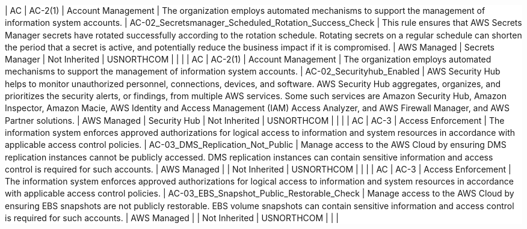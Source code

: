 | AC             | AC-2(1)    | Account Management                                       | The organization employs automated mechanisms to support the management of information system accounts.                                                                                                                                                             | AC-02_Secretsmanager_Scheduled_Rotation_Success_Check            | This rule ensures that AWS Secrets Manager secrets have rotated successfully according to the rotation schedule. Rotating secrets on a regular schedule can shorten the period that a secret is active, and potentially reduce the business impact if it is compromised.                                                                                                                                                                                                                                                                                                                                                                                                                                                                                                                                                                                                                                                                                                 | AWS Managed     | Secrets Manager           | Not Inherited | USNORTHCOM     |                  |                      |
| AC             | AC-2(1)    | Account Management                                       | The organization employs automated mechanisms to support the management of information system accounts.                                                                                                                                                             | AC-02_Securityhub_Enabled                                        | AWS Security Hub helps to monitor unauthorized personnel, connections, devices, and software. AWS Security Hub aggregates, organizes, and prioritizes the security alerts, or findings, from multiple AWS services. Some such services are Amazon Security Hub, Amazon Inspector, Amazon Macie, AWS Identity and Access Management (IAM) Access Analyzer, and AWS Firewall Manager, and AWS Partner solutions.                                                                                                                                                                                                                                                                                                                                                                                                                                                                                                                                                           | AWS Managed     | Security Hub              | Not Inherited | USNORTHCOM     |                  |                      |
| AC             | AC-3       | Access Enforcement                                       | The information system enforces approved authorizations for logical access to information and system resources in accordance with applicable access control policies.                                                                                               | AC-03_DMS_Replication_Not_Public                                 | Manage access to the AWS Cloud by ensuring DMS replication instances cannot be publicly accessed. DMS replication instances can contain sensitive information and access control is required for such accounts.                                                                                                                                                                                                                                                                                                                                                                                                                                                                                                                                                                                                                                                                                                                                                          | AWS Managed     |                           | Not Inherited | USNORTHCOM     |                  |                      |
| AC             | AC-3       | Access Enforcement                                       | The information system enforces approved authorizations for logical access to information and system resources in accordance with applicable access control policies.                                                                                               | AC-03_EBS_Snapshot_Public_Restorable_Check                       | Manage access to the AWS Cloud by ensuring EBS snapshots are not publicly restorable. EBS volume snapshots can contain sensitive information and access control is required for such accounts.                                                                                                                                                                                                                                                                                                                                                                                                                                                                                                                                                                                                                                                                                                                                                                           | AWS Managed     |                           | Not Inherited | USNORTHCOM     |                  |                      |